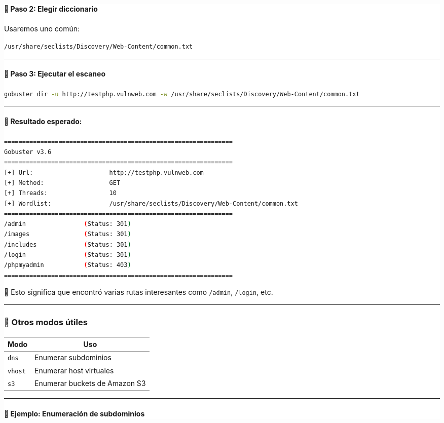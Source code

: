 
#### 🔹 Paso 2: Elegir diccionario

Usaremos uno común:

```
/usr/share/seclists/Discovery/Web-Content/common.txt
```

---

#### 🔹 Paso 3: Ejecutar el escaneo

```bash
gobuster dir -u http://testphp.vulnweb.com -w /usr/share/seclists/Discovery/Web-Content/common.txt
```

---

#### 🔹 Resultado esperado:

```bash
===============================================================
Gobuster v3.6
===============================================================
[+] Url:                     http://testphp.vulnweb.com
[+] Method:                  GET
[+] Threads:                 10
[+] Wordlist:                /usr/share/seclists/Discovery/Web-Content/common.txt
===============================================================
/admin                (Status: 301)
/images               (Status: 301)
/includes             (Status: 301)
/login                (Status: 301)
/phpmyadmin           (Status: 403)
===============================================================
```

📌 Esto significa que encontró varias rutas interesantes como `/admin`, `/login`, etc.

---

### 🔧 Otros modos útiles

| Modo    | Uso                           |
| ------- | ----------------------------- |
| `dns`   | Enumerar subdominios          |
| `vhost` | Enumerar host virtuales       |
| `s3`    | Enumerar buckets de Amazon S3 |

---

#### 🎯 Ejemplo: Enumeración de subdominios
